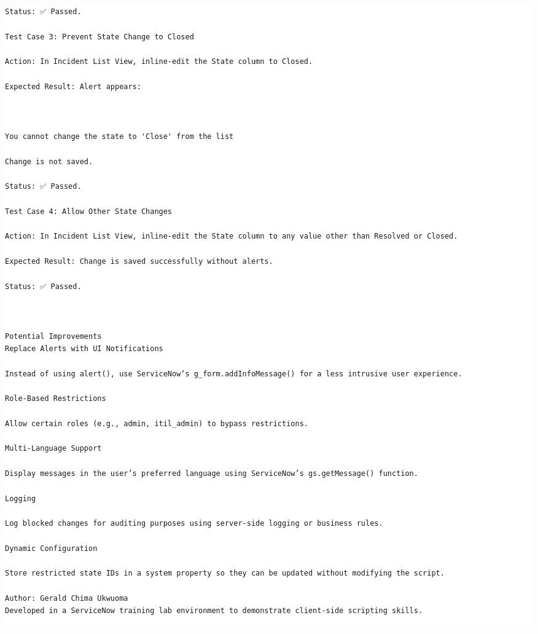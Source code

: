```mermaid
Status: ✅ Passed.

Test Case 3: Prevent State Change to Closed

Action: In Incident List View, inline-edit the State column to Closed.

Expected Result: Alert appears:



You cannot change the state to 'Close' from the list

Change is not saved.

Status: ✅ Passed.

Test Case 4: Allow Other State Changes

Action: In Incident List View, inline-edit the State column to any value other than Resolved or Closed.

Expected Result: Change is saved successfully without alerts.

Status: ✅ Passed.



Potential Improvements
Replace Alerts with UI Notifications

Instead of using alert(), use ServiceNow’s g_form.addInfoMessage() for a less intrusive user experience.

Role-Based Restrictions

Allow certain roles (e.g., admin, itil_admin) to bypass restrictions.

Multi-Language Support

Display messages in the user’s preferred language using ServiceNow’s gs.getMessage() function.

Logging

Log blocked changes for auditing purposes using server-side logging or business rules.

Dynamic Configuration

Store restricted state IDs in a system property so they can be updated without modifying the script.

Author: Gerald Chima Ukwuoma
Developed in a ServiceNow training lab environment to demonstrate client-side scripting skills.


